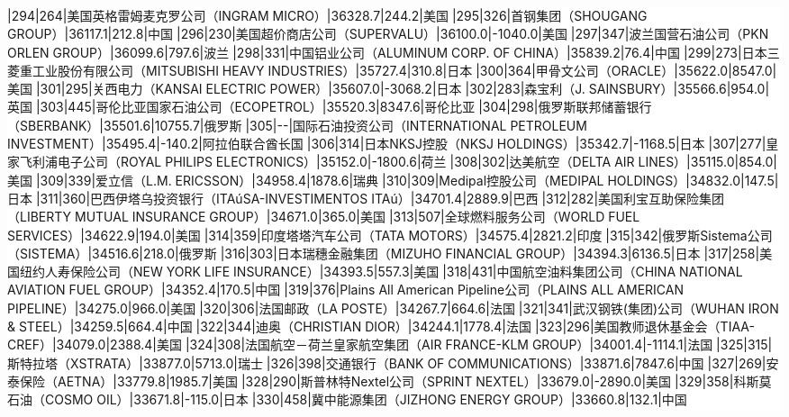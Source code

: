 |294|264|美国英格雷姆麦克罗公司（INGRAM MICRO）|36328.7|244.2|美国
|295|326|首钢集团（SHOUGANG GROUP）|36117.1|212.8|中国
|296|230|美国超价商店公司（SUPERVALU）|36100.0|-1040.0|美国
|297|347|波兰国营石油公司（PKN ORLEN GROUP）|36099.6|797.6|波兰
|298|331|中国铝业公司（ALUMINUM CORP. OF CHINA）|35839.2|76.4|中国
|299|273|日本三菱重工业股份有限公司（MITSUBISHI HEAVY INDUSTRIES）|35727.4|310.8|日本
|300|364|甲骨文公司（ORACLE）|35622.0|8547.0|美国
|301|295|关西电力（KANSAI ELECTRIC POWER）|35607.0|-3068.2|日本
|302|283|森宝利（J. SAINSBURY）|35566.6|954.0|英国
|303|445|哥伦比亚国家石油公司（ECOPETROL）|35520.3|8347.6|哥伦比亚
|304|298|俄罗斯联邦储蓄银行（SBERBANK）|35501.6|10755.7|俄罗斯
|305|--|国际石油投资公司（INTERNATIONAL PETROLEUM INVESTMENT）|35495.4|-140.2|阿拉伯联合酋长国
|306|314|日本NKSJ控股（NKSJ HOLDINGS）|35342.7|-1168.5|日本
|307|277|皇家飞利浦电子公司（ROYAL PHILIPS ELECTRONICS）|35152.0|-1800.6|荷兰
|308|302|达美航空（DELTA AIR LINES）|35115.0|854.0|美国
|309|339|爱立信（L.M. ERICSSON）|34958.4|1878.6|瑞典
|310|309|Medipal控股公司（MEDIPAL HOLDINGS）|34832.0|147.5|日本
|311|360|巴西伊塔乌投资银行（ITAúSA-INVESTIMENTOS ITAú）|34701.4|2889.9|巴西
|312|282|美国利宝互助保险集团（LIBERTY MUTUAL INSURANCE GROUP）|34671.0|365.0|美国
|313|507|全球燃料服务公司（WORLD FUEL SERVICES）|34622.9|194.0|美国
|314|359|印度塔塔汽车公司（TATA MOTORS）|34575.4|2821.2|印度
|315|342|俄罗斯Sistema公司（SISTEMA）|34516.6|218.0|俄罗斯
|316|303|日本瑞穗金融集团（MIZUHO FINANCIAL GROUP）|34394.3|6136.5|日本
|317|258|美国纽约人寿保险公司（NEW YORK LIFE INSURANCE）|34393.5|557.3|美国
|318|431|中国航空油料集团公司（CHINA NATIONAL AVIATION FUEL GROUP）|34352.4|170.5|中国
|319|376|Plains All American Pipeline公司（PLAINS ALL AMERICAN PIPELINE）|34275.0|966.0|美国
|320|306|法国邮政（LA POSTE）|34267.7|664.6|法国
|321|341|武汉钢铁(集团)公司（WUHAN IRON &amp; STEEL）|34259.5|664.4|中国
|322|344|迪奥（CHRISTIAN DIOR）|34244.1|1778.4|法国
|323|296|美国教师退休基金会（TIAA-CREF）|34079.0|2388.4|美国
|324|308|法国航空－荷兰皇家航空集团（AIR FRANCE-KLM GROUP）|34001.4|-1114.1|法国
|325|315|斯特拉塔（XSTRATA）|33877.0|5713.0|瑞士
|326|398|交通银行（BANK OF COMMUNICATIONS）|33871.6|7847.6|中国
|327|269|安泰保险（AETNA）|33779.8|1985.7|美国
|328|290|斯普林特Nextel公司（SPRINT NEXTEL）|33679.0|-2890.0|美国
|329|358|科斯莫石油（COSMO OIL）|33671.8|-115.0|日本
|330|458|冀中能源集团（JIZHONG ENERGY GROUP）|33660.8|132.1|中国